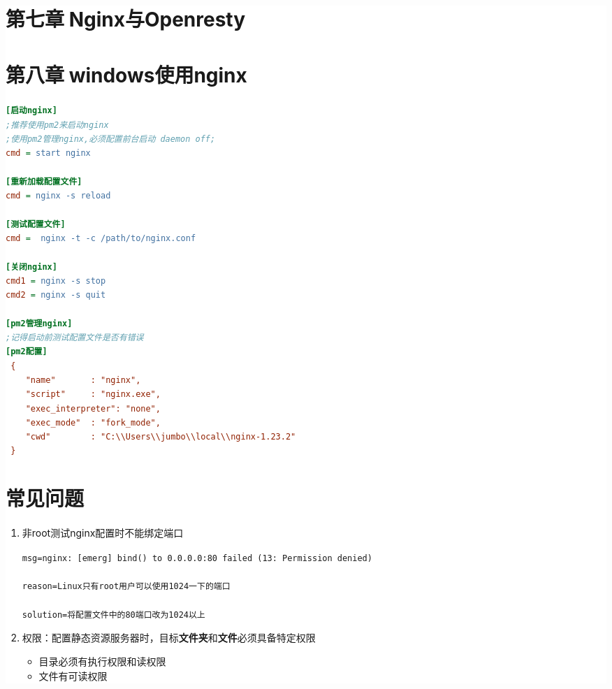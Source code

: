 # 第七章 Nginx与Openresty



# 第八章 windows使用nginx

```ini
[启动nginx]
;推荐使用pm2来启动nginx
;使用pm2管理nginx,必须配置前台启动 daemon off;
cmd = start nginx

[重新加载配置文件]
cmd = nginx -s reload

[测试配置文件]
cmd =  nginx -t -c /path/to/nginx.conf

[关闭nginx]
cmd1 = nginx -s stop
cmd2 = nginx -s quit

[pm2管理nginx]
;记得启动前测试配置文件是否有错误
[pm2配置]
 {
    "name"       : "nginx",
    "script"     : "nginx.exe",
    "exec_interpreter": "none",
    "exec_mode"  : "fork_mode",
	"cwd"        : "C:\\Users\\jumbo\\local\\nginx-1.23.2"
 }
```



# 常见问题

1. 非root测试nginx配置时不能绑定端口

   ```shell
   msg=nginx: [emerg] bind() to 0.0.0.0:80 failed (13: Permission denied)
   
   reason=Linux只有root用户可以使用1024一下的端口
   
   solution=将配置文件中的80端口改为1024以上
   ```

2. 权限：配置静态资源服务器时，目标**文件夹**和**文件**必须具备特定权限

   + 目录必须有执行权限和读权限
   + 文件有可读权限
